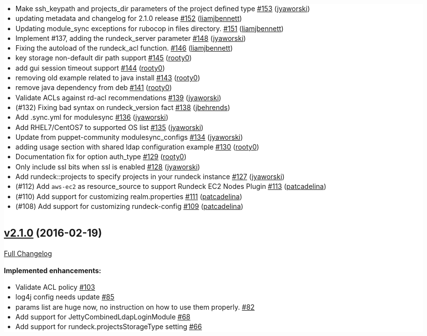- Make ssh\_keypath and projects\_dir parameters of the project defined type [\#153](https://github.com/voxpupuli/puppet-rundeck/pull/153) ([jyaworski](https://github.com/jyaworski))
- updating metadata and changelog for 2.1.0 release [\#152](https://github.com/voxpupuli/puppet-rundeck/pull/152) ([liamjbennett](https://github.com/liamjbennett))
- Updating module\_sync exceptions for rubocop in files directory. [\#151](https://github.com/voxpupuli/puppet-rundeck/pull/151) ([liamjbennett](https://github.com/liamjbennett))
- Implement \#137, adding the rundeck\_server parameter [\#148](https://github.com/voxpupuli/puppet-rundeck/pull/148) ([jyaworski](https://github.com/jyaworski))
- Fixing the autoload of the rundeck\_acl function. [\#146](https://github.com/voxpupuli/puppet-rundeck/pull/146) ([liamjbennett](https://github.com/liamjbennett))
- key storage non-default dir path support [\#145](https://github.com/voxpupuli/puppet-rundeck/pull/145) ([rooty0](https://github.com/rooty0))
- add gui session timeout support [\#144](https://github.com/voxpupuli/puppet-rundeck/pull/144) ([rooty0](https://github.com/rooty0))
- removing old example related to java install [\#143](https://github.com/voxpupuli/puppet-rundeck/pull/143) ([rooty0](https://github.com/rooty0))
- remove java dependency from deb [\#141](https://github.com/voxpupuli/puppet-rundeck/pull/141) ([rooty0](https://github.com/rooty0))
- Validate ACLs against rd-acl recommendations [\#139](https://github.com/voxpupuli/puppet-rundeck/pull/139) ([jyaworski](https://github.com/jyaworski))
- \(\#132\) Fixing bad syntax on rundeck\_version fact [\#138](https://github.com/voxpupuli/puppet-rundeck/pull/138) ([jbehrends](https://github.com/jbehrends))
- Add .sync.yml for modulesync [\#136](https://github.com/voxpupuli/puppet-rundeck/pull/136) ([jyaworski](https://github.com/jyaworski))
- Add RHEL7/CentOS7 to supported OS list [\#135](https://github.com/voxpupuli/puppet-rundeck/pull/135) ([jyaworski](https://github.com/jyaworski))
- Update from puppet-community modulesync\_configs [\#134](https://github.com/voxpupuli/puppet-rundeck/pull/134) ([jyaworski](https://github.com/jyaworski))
- adding usage section with shared ldap configuration example [\#130](https://github.com/voxpupuli/puppet-rundeck/pull/130) ([rooty0](https://github.com/rooty0))
- Documentation fix for option auth\_type [\#129](https://github.com/voxpupuli/puppet-rundeck/pull/129) ([rooty0](https://github.com/rooty0))
- Only include ssl bits when ssl is enabled [\#128](https://github.com/voxpupuli/puppet-rundeck/pull/128) ([jyaworski](https://github.com/jyaworski))
- Add rundeck::projects to specify projects in your rundeck instance [\#127](https://github.com/voxpupuli/puppet-rundeck/pull/127) ([jyaworski](https://github.com/jyaworski))
- \(\#112\) Add `aws-ec2` as resource\_source to support Rundeck EC2 Nodes Plugin [\#113](https://github.com/voxpupuli/puppet-rundeck/pull/113) ([patcadelina](https://github.com/patcadelina))
- \(\#110\) Add support for customizing realm.properties [\#111](https://github.com/voxpupuli/puppet-rundeck/pull/111) ([patcadelina](https://github.com/patcadelina))
- \(\#108\) Add support for customizing rundeck-config [\#109](https://github.com/voxpupuli/puppet-rundeck/pull/109) ([patcadelina](https://github.com/patcadelina))

## [v2.1.0](https://github.com/voxpupuli/puppet-rundeck/tree/v2.1.0) (2016-02-19)

[Full Changelog](https://github.com/voxpupuli/puppet-rundeck/compare/v2.0.0...v2.1.0)

**Implemented enhancements:**

- Validate ACL policy [\#103](https://github.com/voxpupuli/puppet-rundeck/issues/103)
- log4j config needs update [\#85](https://github.com/voxpupuli/puppet-rundeck/issues/85)
- params list are huge now, no instruction on how to use them properly. [\#82](https://github.com/voxpupuli/puppet-rundeck/issues/82)
- Add support for JettyCombinedLdapLoginModule [\#68](https://github.com/voxpupuli/puppet-rundeck/issues/68)
- Add support for rundeck.projectsStorageType setting [\#66](https://github.com/voxpupuli/puppet-rundeck/issues/66)
